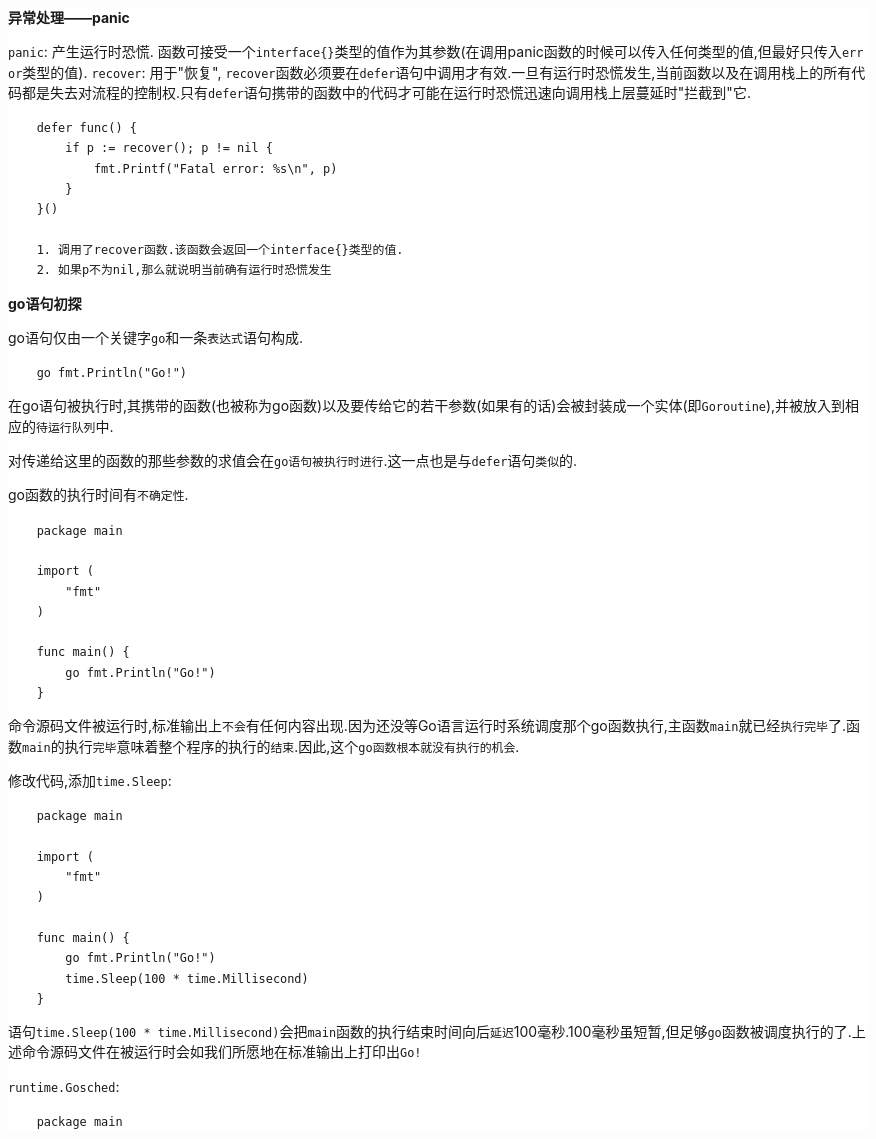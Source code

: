 **异常处理——panic**

`panic`: 产生运行时恐慌. 函数可接受一个`interface{}`类型的值作为其参数(在调用panic函数的时候可以传入任何类型的值,但最好只传入`error`类型的值).
`recover`: 用于"恢复", `recover`函数必须要在`defer`语句中调用才有效.一旦有运行时恐慌发生,当前函数以及在调用栈上的所有代码都是失去对流程的控制权.只有`defer`语句携带的函数中的代码才可能在运行时恐慌迅速向调用栈上层蔓延时"拦截到"它.

		defer func() {
    		if p := recover(); p != nil {
        		fmt.Printf("Fatal error: %s\n", p)
    		}
		}()
		
		1. 调用了recover函数.该函数会返回一个interface{}类型的值.
		2. 如果p不为nil,那么就说明当前确有运行时恐慌发生
		
		
**go语句初探**

go语句仅由一个关键字`go`和一条`表达式`语句构成.        

		go fmt.Println("Go!")

在go语句被执行时,其携带的函数(也被称为go函数)以及要传给它的若干参数(如果有的话)会被封装成一个实体(即`Goroutine`),并被放入到相应的`待运行队列`中.

对传递给这里的函数的那些参数的求值会在`go语句被执行时进行`.这一点也是与`defer`语句`类似`的.

go函数的执行时间有`不确定性`.

		package main

		import (
    		"fmt"
		)

		func main() {
    		go fmt.Println("Go!")
		}  

命令源码文件被运行时,标准输出上`不会`有任何内容出现.因为还没等Go语言运行时系统调度那个go函数执行,主函数`main`就已经`执行完毕`了.函数`main`的执行`完毕`意味着整个程序的执行的`结束`.因此,这个`go函数根本就没有执行的机会`.

修改代码,添加`time.Sleep`:

		package main

		import (
    		"fmt"
		)

		func main() {
    		go fmt.Println("Go!")
    		time.Sleep(100 * time.Millisecond)
		}  	
		
语句`time.Sleep(100 * time.Millisecond)`会把`main`函数的执行结束时间向后`延迟`100毫秒.100毫秒虽短暂,但足够`go`函数被调度执行的了.上述命令源码文件在被运行时会如我们所愿地在标准输出上打印出`Go!	`

`runtime.Gosched`:

		package main
